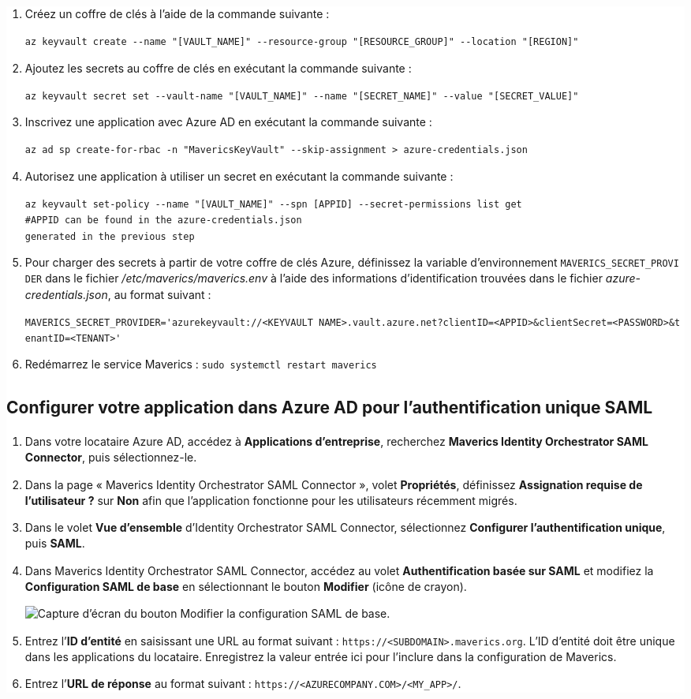 1. Créez un coffre de clés à l’aide de la commande suivante :
    ```shell
    az keyvault create --name "[VAULT_NAME]" --resource-group "[RESOURCE_GROUP]" --location "[REGION]"
    ```

1. Ajoutez les secrets au coffre de clés en exécutant la commande suivante :
    ```shell
    az keyvault secret set --vault-name "[VAULT_NAME]" --name "[SECRET_NAME]" --value "[SECRET_VALUE]"
    ```

1. Inscrivez une application avec Azure AD en exécutant la commande suivante :
    ```shell
    az ad sp create-for-rbac -n "MavericsKeyVault" --skip-assignment > azure-credentials.json
    ```

1. Autorisez une application à utiliser un secret en exécutant la commande suivante :
    ```shell
    az keyvault set-policy --name "[VAULT_NAME]" --spn [APPID] --secret-permissions list get
    #APPID can be found in the azure-credentials.json
    generated in the previous step
    ```

1. Pour charger des secrets à partir de votre coffre de clés Azure, définissez la variable d’environnement `MAVERICS_SECRET_PROVIDER` dans le fichier */etc/maverics/maverics.env* à l’aide des informations d’identification trouvées dans le fichier *azure-credentials.json*, au format suivant :
 
   `MAVERICS_SECRET_PROVIDER='azurekeyvault://<KEYVAULT NAME>.vault.azure.net?clientID=<APPID>&clientSecret=<PASSWORD>&tenantID=<TENANT>'`

1. Redémarrez le service Maverics : `sudo systemctl restart maverics`

## <a name="configure-your-application-in-azure-ad-for-saml-based-sso"></a>Configurer votre application dans Azure AD pour l’authentification unique SAML

1. Dans votre locataire Azure AD, accédez à **Applications d’entreprise**, recherchez **Maverics Identity Orchestrator SAML Connector**, puis sélectionnez-le.

1. Dans la page « Maverics Identity Orchestrator SAML Connector », volet **Propriétés**, définissez **Assignation requise de l’utilisateur ?** sur **Non** afin que l’application fonctionne pour les utilisateurs récemment migrés.

1. Dans le volet **Vue d’ensemble** d’Identity Orchestrator SAML Connector, sélectionnez **Configurer l’authentification unique**, puis **SAML**.

1. Dans Maverics Identity Orchestrator SAML Connector, accédez au volet **Authentification basée sur SAML** et modifiez la **Configuration SAML de base** en sélectionnant le bouton **Modifier** (icône de crayon).

   ![Capture d’écran du bouton Modifier la configuration SAML de base.](common/edit-urls.png)

1. Entrez l’**ID d’entité** en saisissant une URL au format suivant : `https://<SUBDOMAIN>.maverics.org`. L’ID d’entité doit être unique dans les applications du locataire. Enregistrez la valeur entrée ici pour l’inclure dans la configuration de Maverics.

1. Entrez l’**URL de réponse** au format suivant : `https://<AZURECOMPANY.COM>/<MY_APP>/`. 
